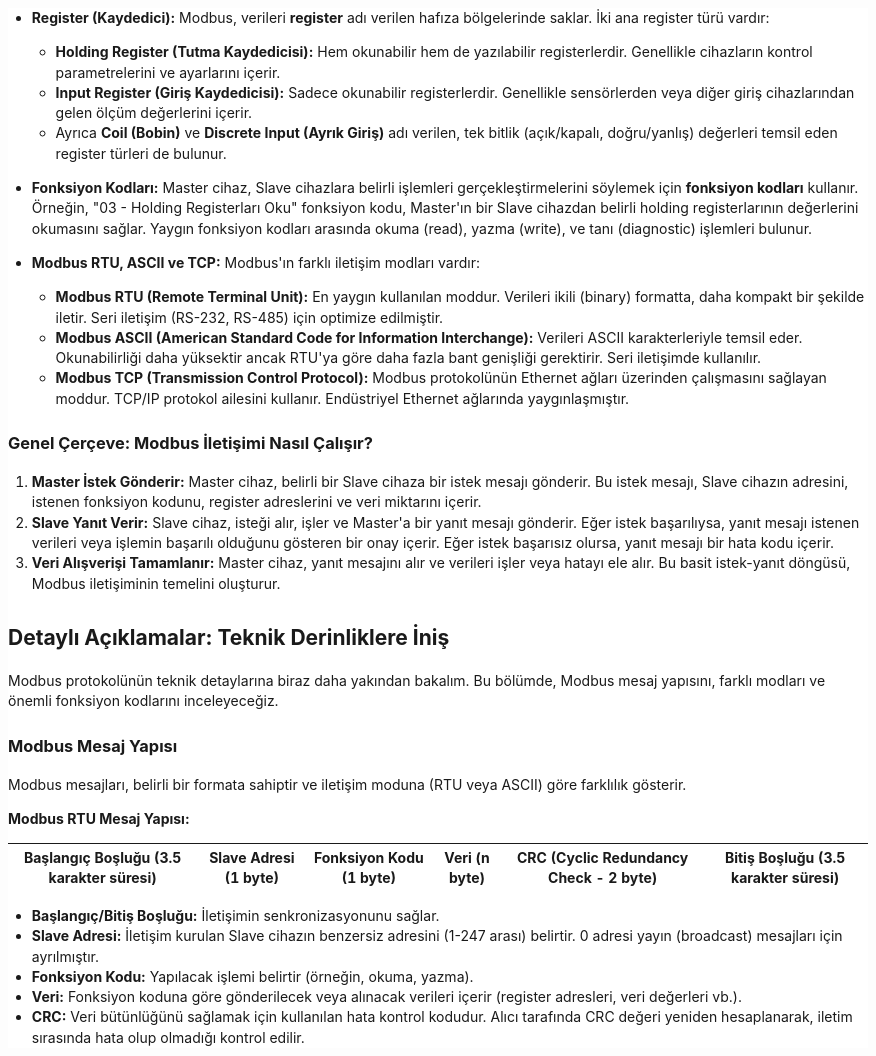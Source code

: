 *   **Register (Kaydedici):** Modbus, verileri **register** adı verilen hafıza bölgelerinde saklar. İki ana register türü vardır:
    *   **Holding Register (Tutma Kaydedicisi):** Hem okunabilir hem de yazılabilir registerlerdir. Genellikle cihazların kontrol parametrelerini ve ayarlarını içerir.
    *   **Input Register (Giriş Kaydedicisi):** Sadece okunabilir registerlerdir. Genellikle sensörlerden veya diğer giriş cihazlarından gelen ölçüm değerlerini içerir.
    *   Ayrıca **Coil (Bobin)** ve **Discrete Input (Ayrık Giriş)**  adı verilen, tek bitlik (açık/kapalı, doğru/yanlış) değerleri temsil eden register türleri de bulunur.

*   **Fonksiyon Kodları:** Master cihaz, Slave cihazlara belirli işlemleri gerçekleştirmelerini söylemek için **fonksiyon kodları** kullanır. Örneğin, "03 - Holding Registerları Oku" fonksiyon kodu, Master'ın bir Slave cihazdan belirli holding registerlarının değerlerini okumasını sağlar. Yaygın fonksiyon kodları arasında okuma (read), yazma (write), ve tanı (diagnostic) işlemleri bulunur.

*   **Modbus RTU, ASCII ve TCP:** Modbus'ın farklı iletişim modları vardır:
    *   **Modbus RTU (Remote Terminal Unit):** En yaygın kullanılan moddur. Verileri ikili (binary) formatta, daha kompakt bir şekilde iletir. Seri iletişim (RS-232, RS-485) için optimize edilmiştir.
    *   **Modbus ASCII (American Standard Code for Information Interchange):** Verileri ASCII karakterleriyle temsil eder. Okunabilirliği daha yüksektir ancak RTU'ya göre daha fazla bant genişliği gerektirir. Seri iletişimde kullanılır.
    *   **Modbus TCP (Transmission Control Protocol):** Modbus protokolünün Ethernet ağları üzerinden çalışmasını sağlayan moddur. TCP/IP protokol ailesini kullanır. Endüstriyel Ethernet ağlarında yaygınlaşmıştır.

### Genel Çerçeve: Modbus İletişimi Nasıl Çalışır?

1.  **Master İstek Gönderir:** Master cihaz, belirli bir Slave cihaza bir istek mesajı gönderir. Bu istek mesajı, Slave cihazın adresini, istenen fonksiyon kodunu, register adreslerini ve veri miktarını içerir.
2.  **Slave Yanıt Verir:** Slave cihaz, isteği alır, işler ve Master'a bir yanıt mesajı gönderir. Eğer istek başarılıysa, yanıt mesajı istenen verileri veya işlemin başarılı olduğunu gösteren bir onay içerir. Eğer istek başarısız olursa, yanıt mesajı bir hata kodu içerir.
3.  **Veri Alışverişi Tamamlanır:** Master cihaz, yanıt mesajını alır ve verileri işler veya hatayı ele alır. Bu basit istek-yanıt döngüsü, Modbus iletişiminin temelini oluşturur.

## Detaylı Açıklamalar: Teknik Derinliklere İniş

Modbus protokolünün teknik detaylarına biraz daha yakından bakalım. Bu bölümde, Modbus mesaj yapısını, farklı modları ve önemli fonksiyon kodlarını inceleyeceğiz.

### Modbus Mesaj Yapısı

Modbus mesajları, belirli bir formata sahiptir ve iletişim moduna (RTU veya ASCII) göre farklılık gösterir.

**Modbus RTU Mesaj Yapısı:**

| Başlangıç Boşluğu (3.5 karakter süresi) | Slave Adresi (1 byte) | Fonksiyon Kodu (1 byte) | Veri (n byte) | CRC (Cyclic Redundancy Check - 2 byte) | Bitiş Boşluğu (3.5 karakter süresi) |
|---|---|---|---|---|---|

*   **Başlangıç/Bitiş Boşluğu:** İletişimin senkronizasyonunu sağlar.
*   **Slave Adresi:** İletişim kurulan Slave cihazın benzersiz adresini (1-247 arası) belirtir. 0 adresi yayın (broadcast) mesajları için ayrılmıştır.
*   **Fonksiyon Kodu:** Yapılacak işlemi belirtir (örneğin, okuma, yazma).
*   **Veri:** Fonksiyon koduna göre gönderilecek veya alınacak verileri içerir (register adresleri, veri değerleri vb.).
*   **CRC:** Veri bütünlüğünü sağlamak için kullanılan hata kontrol kodudur. Alıcı tarafında CRC değeri yeniden hesaplanarak, iletim sırasında hata olup olmadığı kontrol edilir.

